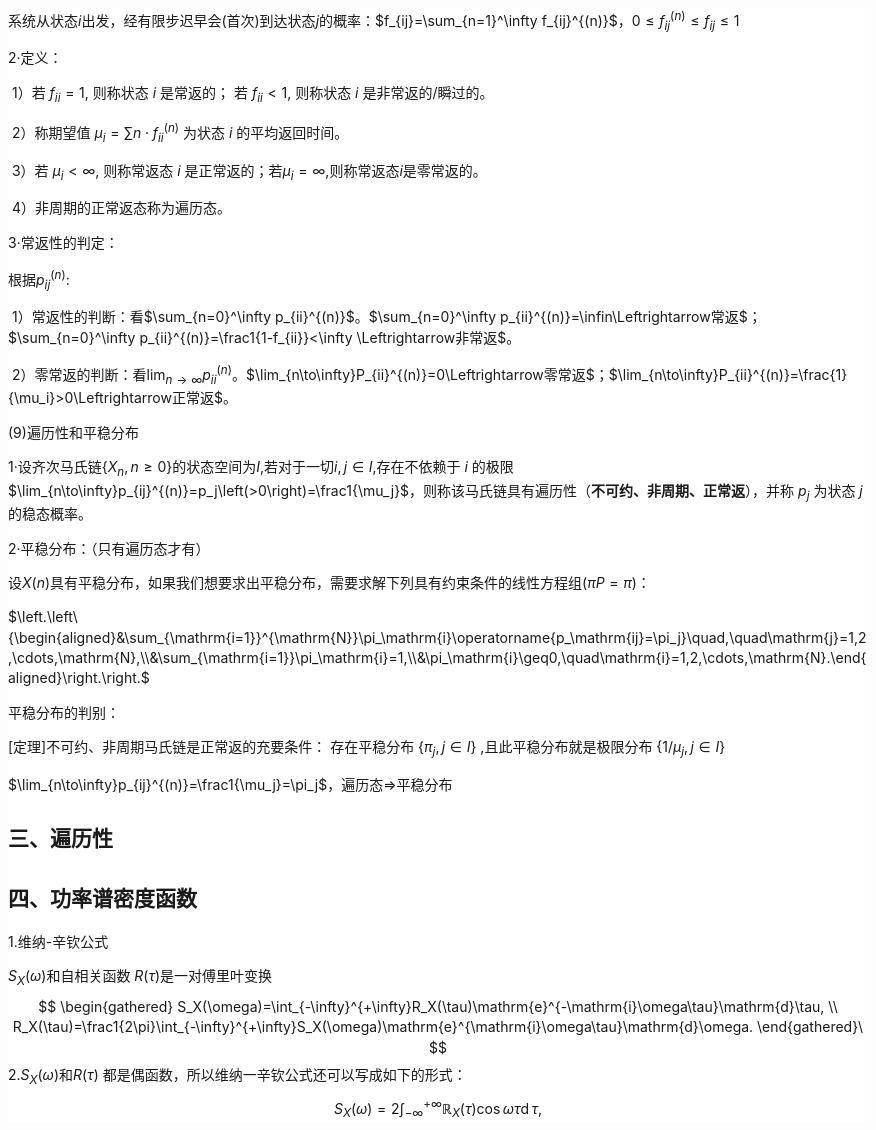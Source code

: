 系统从状态$i$出发，经有限步迟早会(首次)到达状态$j$的概率：$f_{ij}=\sum_{n=1}^\infty f_{ij}^{(n)}$，$0\leq f_{ij}^{(n)}\leq f_{ij}\leq1$

2·定义：

​	1）若 $f_{ii}=1$, 则称状态 $i$ 是常返的； 若 $f_{ii}<1$, 则称状态 $i$ 是非常返的/瞬过的。

​	2）称期望值 $\mu_i=\sum n\cdot f_{ii}^{(n)}$ 为状态 $i$ 的平均返回时间。

​	3）若 $\mu_i<\infty$, 则称常返态 $i$ 是正常返的；若$\mu_i=\infty$,则称常返态$i$是零常返的。

​	4）非周期的正常返态称为遍历态。

3·常返性的判定：

根据$p_{ij}^{(n)}$:

​	1）常返性的判断：看$\sum_{n=0}^\infty p_{ii}^{(n)}$。$\sum_{n=0}^\infty p_{ii}^{(n)}=\infin\Leftrightarrow常返$；$\sum_{n=0}^\infty p_{ii}^{(n)}=\frac1{1-f_{ii}}<\infty \Leftrightarrow非常返$。

​	2）零常返的判断：看$\lim_{n\to\infty}p_{ii}^{(n)}$。$\lim_{n\to\infty}P_{ii}^{(n)}=0\Leftrightarrow零常返$；$\lim_{n\to\infty}P_{ii}^{(n)}=\frac{1}{\mu_i}>0\Leftrightarrow正常返$。

(9)遍历性和平稳分布

1·设齐次马氏链$\{X_n,n\geq0\}$的状态空间为$I$,若对于一切$i,j\in I$,存在不依赖于 $i$ 的极限$\lim_{n\to\infty}p_{ij}^{(n)}=p_j\left(>0\right)=\frac1{\mu_j}$，则称该马氏链具有遍历性（**不可约、非周期、正常返**），并称 $p_j$ 为状态 $j$ 的稳态概率。

2·平稳分布：（只有遍历态才有）

设$X(n)$具有平稳分布，如果我们想要求出平稳分布，需要求解下列具有约束条件的线性方程组($\pi P=\pi$)：

$\left.\left\{\begin{aligned}&\sum_{\mathrm{i=1}}^{\mathrm{N}}\pi_\mathrm{i}\operatorname{p_\mathrm{ij}=\pi_j}\quad,\quad\mathrm{j}=1,2,\cdots,\mathrm{N},\\&\sum_{\mathrm{i=1}}\pi_\mathrm{i}=1,\\&\pi_\mathrm{i}\geq0,\quad\mathrm{i}=1,2,\cdots,\mathrm{N}.\end{aligned}\right.\right.$

平稳分布的判别：

[定理]不可约、非周期马氏链是正常返的充要条件： 存在平稳分布 $\{\pi_j,j\in I\}$ ,且此平稳分布就是极限分布 $\{1/\mu_j,j\in I\}$

$\lim_{n\to\infty}p_{ij}^{(n)}=\frac1{\mu_j}=\pi_j$，遍历态=>平稳分布

## 三、遍历性

## 四、功率谱密度函数

1.维纳-辛钦公式

$S_X(\omega)$和自相关函数 $R(\tau)$是一对傅里叶变换
$$
\begin{gathered}
S_X(\omega)=\int_{-\infty}^{+\infty}R_X(\tau)\mathrm{e}^{-\mathrm{i}\omega\tau}\mathrm{d}\tau, \\
R_X(\tau)=\frac1{2\pi}\int_{-\infty}^{+\infty}S_X(\omega)\mathrm{e}^{\mathrm{i}\omega\tau}\mathrm{d}\omega. 
\end{gathered}\
$$
2.$S_X(\omega)$和$R(\tau)$ 都是偶函数，所以维纳一辛钦公式还可以写成如下的形式：
$$
S_X(\omega)=2\int_{-\infty}^{+\infty}\mathbb{R}_X(\tau){\cos\omega\tau}\operatorname{d}\tau,
$$
